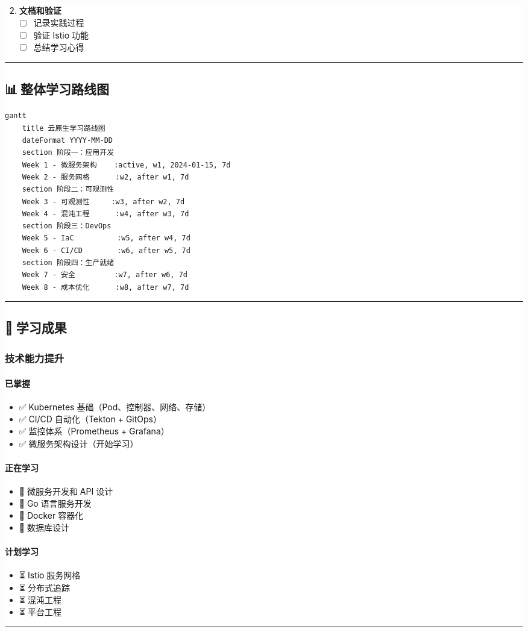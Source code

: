 2. **文档和验证**
   - [ ] 记录实践过程
   - [ ] 验证 Istio 功能
   - [ ] 总结学习心得

---

## 📊 整体学习路线图

```mermaid
gantt
    title 云原生学习路线图
    dateFormat YYYY-MM-DD
    section 阶段一：应用开发
    Week 1 - 微服务架构    :active, w1, 2024-01-15, 7d
    Week 2 - 服务网格      :w2, after w1, 7d
    section 阶段二：可观测性
    Week 3 - 可观测性     :w3, after w2, 7d
    Week 4 - 混沌工程      :w4, after w3, 7d
    section 阶段三：DevOps
    Week 5 - IaC          :w5, after w4, 7d
    Week 6 - CI/CD        :w6, after w5, 7d
    section 阶段四：生产就绪
    Week 7 - 安全         :w7, after w6, 7d
    Week 8 - 成本优化      :w8, after w7, 7d
```

---

## 🎯 学习成果

### 技术能力提升

#### 已掌握
- ✅ Kubernetes 基础（Pod、控制器、网络、存储）
- ✅ CI/CD 自动化（Tekton + GitOps）
- ✅ 监控体系（Prometheus + Grafana）
- ✅ 微服务架构设计（开始学习）

#### 正在学习
- 🚧 微服务开发和 API 设计
- 🚧 Go 语言服务开发
- 🚧 Docker 容器化
- 🚧 数据库设计

#### 计划学习
- ⏳ Istio 服务网格
- ⏳ 分布式追踪
- ⏳ 混沌工程
- ⏳ 平台工程

---